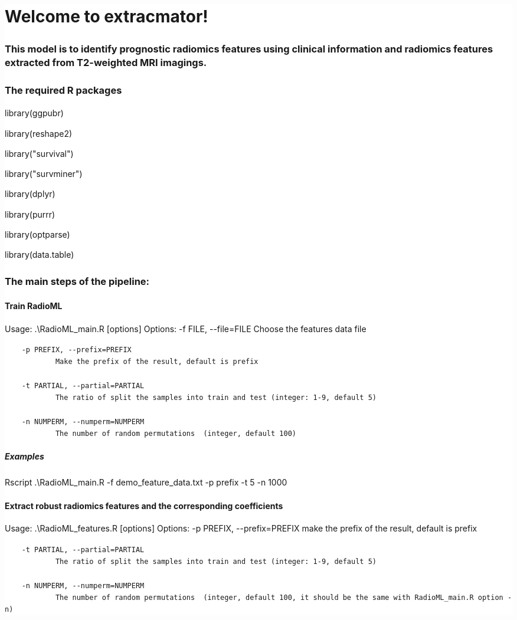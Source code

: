 # Welcome to extracmator!
### This model is to identify prognostic radiomics features using clinical information and radiomics features extracted from T2-weighted MRI imagings.

###  The required R packages

library(ggpubr)

library(reshape2)

library("survival")

library("survminer")

library(dplyr)

library(purrr)

library(optparse)

library(data.table)


### The main steps of the pipeline:

#### Train RadioML
Usage: .\RadioML_main.R [options]
Options:
        -f FILE, --file=FILE
                Choose the features data file

        -p PREFIX, --prefix=PREFIX
                Make the prefix of the result, default is prefix

        -t PARTIAL, --partial=PARTIAL
                The ratio of split the samples into train and test (integer: 1-9, default 5)

        -n NUMPERM, --numperm=NUMPERM
                The number of random permutations  (integer, default 100)
##### Examples
Rscript .\RadioML_main.R -f demo_feature_data.txt -p prefix -t 5 -n 1000

#### Extract robust radiomics features and the corresponding coefficients
Usage: .\RadioML_features.R [options]
Options:
        -p PREFIX, --prefix=PREFIX
                make the prefix of the result, default is prefix

        -t PARTIAL, --partial=PARTIAL
                The ratio of split the samples into train and test (integer: 1-9, default 5)

        -n NUMPERM, --numperm=NUMPERM
                The number of random permutations  (integer, default 100, it should be the same with RadioML_main.R option -n)
